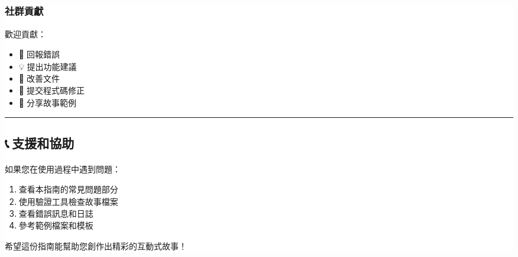 ### 社群貢獻

歡迎貢獻：

- 🐛 回報錯誤
- 💡 提出功能建議
- 📝 改善文件
- 🔧 提交程式碼修正
- 📖 分享故事範例

---

## 📞 支援和協助

如果您在使用過程中遇到問題：

1. 查看本指南的常見問題部分
2. 使用驗證工具檢查故事檔案
3. 查看錯誤訊息和日誌
4. 參考範例檔案和模板

希望這份指南能幫助您創作出精彩的互動式故事！
